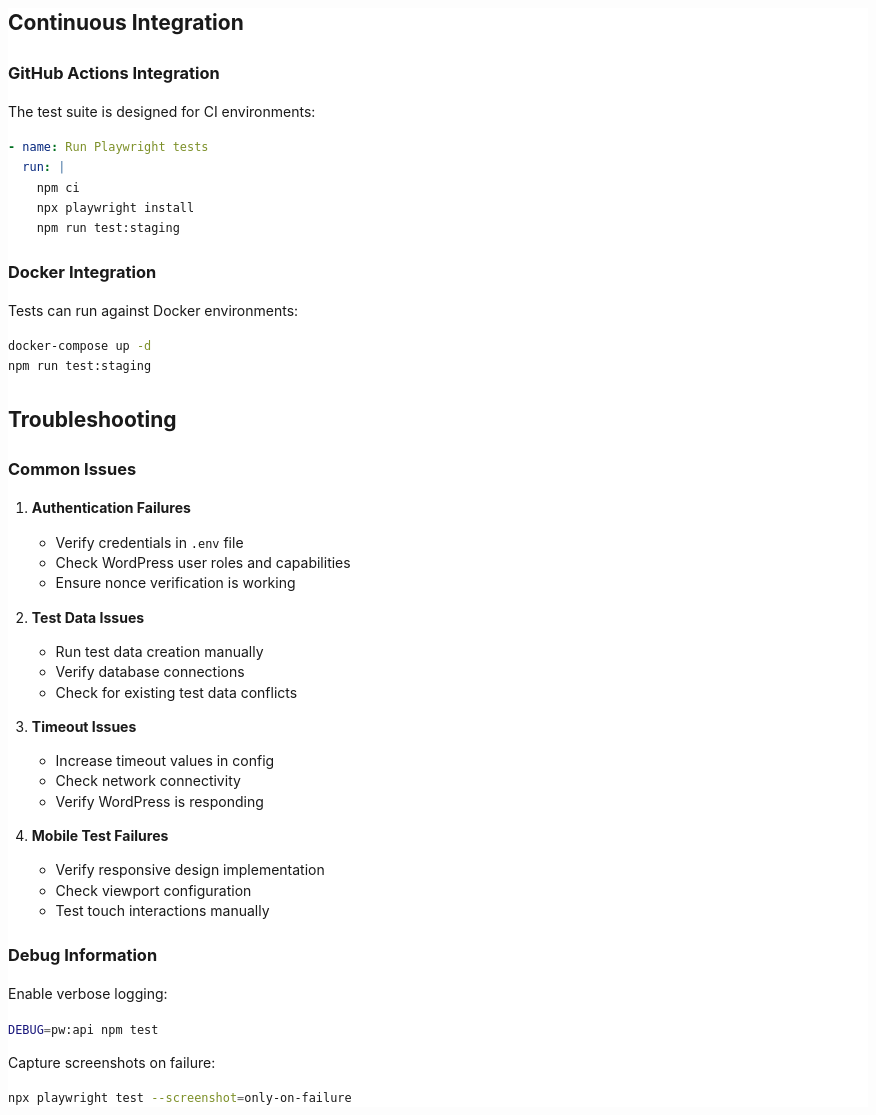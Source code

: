 ## Continuous Integration

### GitHub Actions Integration
The test suite is designed for CI environments:

```yaml
- name: Run Playwright tests
  run: |
    npm ci
    npx playwright install
    npm run test:staging
```

### Docker Integration
Tests can run against Docker environments:
```bash
docker-compose up -d
npm run test:staging
```

## Troubleshooting

### Common Issues

1. **Authentication Failures**
   - Verify credentials in `.env` file
   - Check WordPress user roles and capabilities
   - Ensure nonce verification is working

2. **Test Data Issues**
   - Run test data creation manually
   - Verify database connections
   - Check for existing test data conflicts

3. **Timeout Issues**
   - Increase timeout values in config
   - Check network connectivity
   - Verify WordPress is responding

4. **Mobile Test Failures**
   - Verify responsive design implementation
   - Check viewport configuration
   - Test touch interactions manually

### Debug Information

Enable verbose logging:
```bash
DEBUG=pw:api npm test
```

Capture screenshots on failure:
```bash
npx playwright test --screenshot=only-on-failure
```
